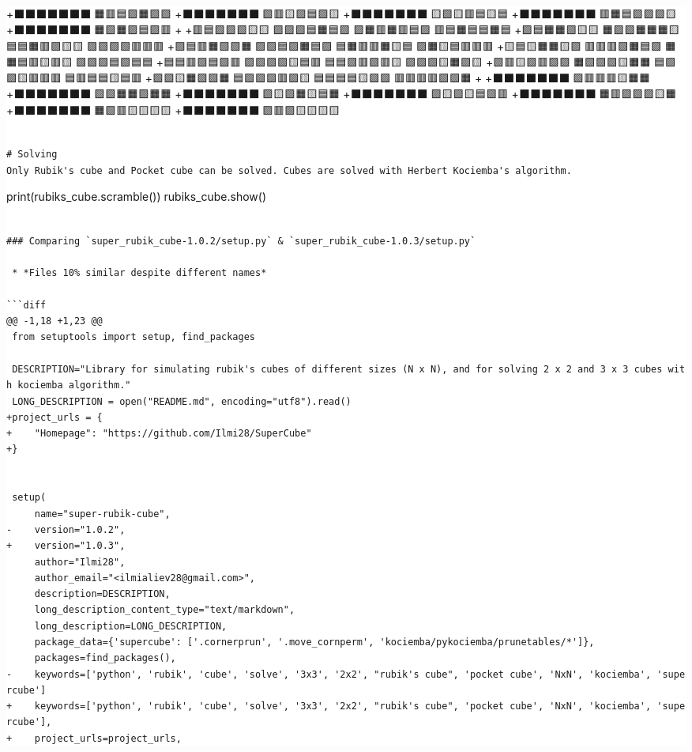 +⬛⬛⬛⬛⬛⬛⬛ 🟧🟥🟦🟪🟧🟩🟩
+⬛⬛⬛⬛⬛⬛⬛ 🟪🟥🟨🟪🟦🟩🟨
+⬛⬛⬛⬛⬛⬛⬛ 🟨🟩🟨🟥🟦🟨🟦
+⬛⬛⬛⬛⬛⬛⬛ 🟥🟧🟦🟪🟪🟪🟨
+⬛⬛⬛⬛⬛⬛⬛ 🟧🟩🟧🟪🟦🟪🟥
+
+🟥🟦🟪🟩🟩🟨🟨 🟩🟪🟩🟦🟧🟦🟪 🟩🟧🟥🟧🟥🟦🟪 🟥🟦🟧🟦🟦🟧🟦 
+🟩🟦🟧🟧🟩🟨🟨 🟧🟪🟪🟧🟧🟧🟨 🟦🟦🟧🟥🟩🟨🟨 🟩🟪🟩🟩🟥🟥🟥 
+🟩🟦🟥🟧🟩🟩🟧 🟪🟩🟦🟪🟧🟦🟪 🟦🟧🟥🟥🟧🟨🟦 🟪🟧🟨🟦🟥🟥🟥 
+🟨🟦🟨🟧🟧🟨🟪 🟥🟥🟥🟩🟧🟦🟩 🟧🟧🟦🟥🟨🟥🟨 🟩🟪🟩🟦🟩🟦🟦 
+🟦🟦🟥🟩🟦🟩🟥 🟪🟪🟪🟪🟨🟦🟥 🟦🟦🟩🟥🟪🟥🟨 🟩🟪🟩🟨🟧🟪🟨 
+🟪🟥🟨🟩🟥🟩🟩 🟧🟪🟪🟪🟨🟧🟧 🟦🟩🟪🟨🟥🟥🟥 🟦🟥🟦🟦🟨🟦🟥 
+🟪🟪🟨🟧🟪🟩🟧 🟦🟪🟪🟩🟥🟪🟨 🟦🟦🟦🟦🟨🟩🟩 🟥🟥🟥🟥🟩🟩🟧 
+
+⬛⬛⬛⬛⬛⬛⬛ 🟪🟥🟥🟥🟨🟧🟧
+⬛⬛⬛⬛⬛⬛⬛ 🟪🟩🟧🟧🟪🟧🟧
+⬛⬛⬛⬛⬛⬛⬛ 🟩🟨🟩🟧🟨🟦🟧
+⬛⬛⬛⬛⬛⬛⬛ 🟪🟨🟩🟨🟦🟩🟥
+⬛⬛⬛⬛⬛⬛⬛ 🟧🟥🟪🟪🟪🟨🟧
+⬛⬛⬛⬛⬛⬛⬛ 🟧🟩🟥🟨🟨🟨🟨
+⬛⬛⬛⬛⬛⬛⬛ 🟩🟥🟪🟨🟨🟨🟨
 ```
 
 # Solving
 Only Rubik's cube and Pocket cube can be solved. Cubes are solved with Herbert Kociemba's algorithm.
 ```
 print(rubiks_cube.scramble())
 rubiks_cube.show()
```

### Comparing `super_rubik_cube-1.0.2/setup.py` & `super_rubik_cube-1.0.3/setup.py`

 * *Files 10% similar despite different names*

```diff
@@ -1,18 +1,23 @@
 from setuptools import setup, find_packages
 
 DESCRIPTION="Library for simulating rubik's cubes of different sizes (N x N), and for solving 2 x 2 and 3 x 3 cubes with kociemba algorithm."
 LONG_DESCRIPTION = open("README.md", encoding="utf8").read()
+project_urls = {
+    "Homepage": "https://github.com/Ilmi28/SuperCube"
+}
 
 
 setup(
     name="super-rubik-cube",
-    version="1.0.2",
+    version="1.0.3",
     author="Ilmi28",
     author_email="<ilmialiev28@gmail.com>",
     description=DESCRIPTION,
     long_description_content_type="text/markdown",
     long_description=LONG_DESCRIPTION,
     package_data={'supercube': ['.cornerprun', '.move_cornperm', 'kociemba/pykociemba/prunetables/*']},
     packages=find_packages(),
-    keywords=['python', 'rubik', 'cube', 'solve', '3x3', '2x2', "rubik's cube", 'pocket cube', 'NxN', 'kociemba', 'supercube']
+    keywords=['python', 'rubik', 'cube', 'solve', '3x3', '2x2', "rubik's cube", 'pocket cube', 'NxN', 'kociemba', 'supercube'],
+    project_urls=project_urls,
```